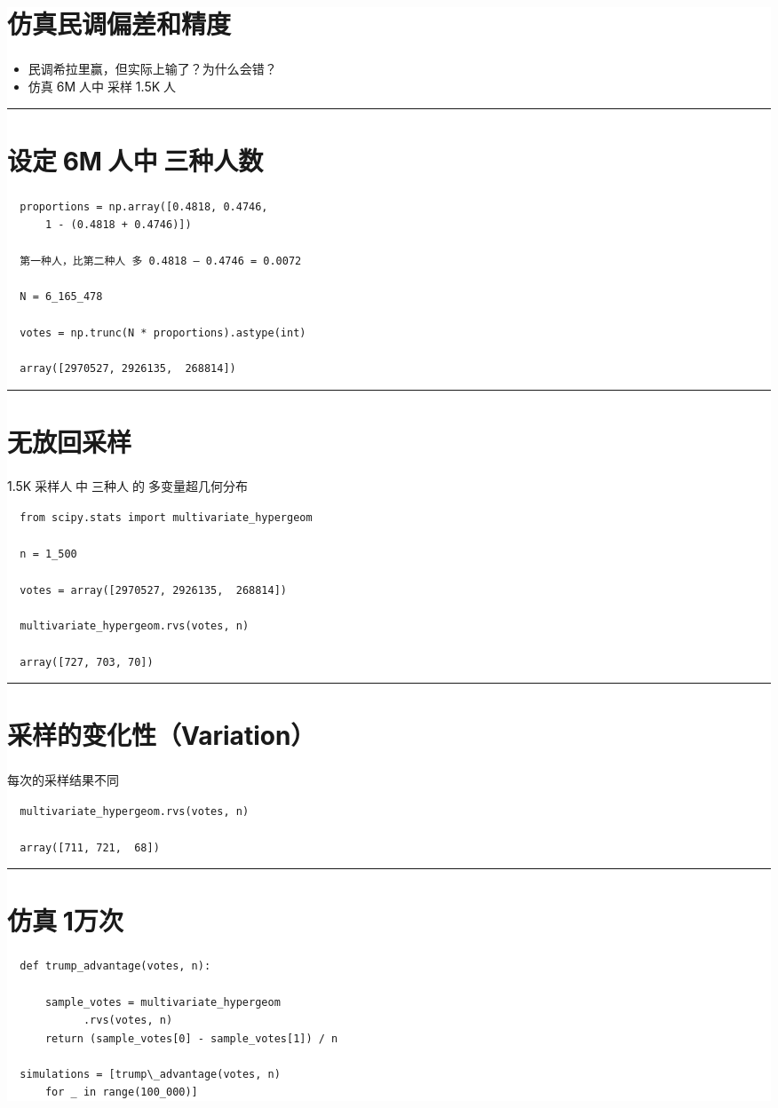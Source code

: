 # 仿真民调偏差和精度
- 民调希拉里赢，但实际上输了？为什么会错？
- 仿真 6M 人中 采样 1.5K 人

---
# 设定 6M 人中 三种人数

      proportions = np.array([0.4818, 0.4746, 
          1 - (0.4818 + 0.4746)])

      第一种人，比第二种人 多 0.4818 – 0.4746 = 0.0072

      N = 6_165_478

      votes = np.trunc(N * proportions).astype(int)

      array([2970527, 2926135,  268814])

---
# 无放回采样

1.5K 采样人 中 三种人 的 多变量超几何分布

      from scipy.stats import multivariate_hypergeom

      n = 1_500

      votes = array([2970527, 2926135,  268814])

      multivariate_hypergeom.rvs(votes, n)

      array([727, 703, 70])

---
# 采样的变化性（Variation）

每次的采样结果不同

      multivariate_hypergeom.rvs(votes, n)

      array([711, 721,  68])

---
# 仿真 1万次

      def trump_advantage(votes, n):

          sample_votes = multivariate_hypergeom
                .rvs(votes, n)
          return (sample_votes[0] - sample_votes[1]) / n

      simulations = [trump\_advantage(votes, n) 
          for _ in range(100_000)] 

